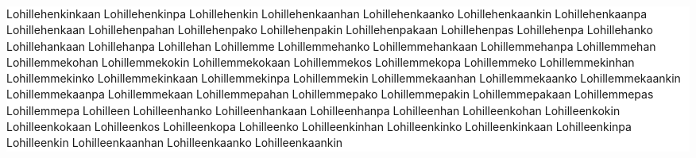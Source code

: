 Lohillehenkinkaan
Lohillehenkinpa
Lohillehenkin
Lohillehenkaanhan
Lohillehenkaanko
Lohillehenkaankin
Lohillehenkaanpa
Lohillehenkaan
Lohillehenpahan
Lohillehenpako
Lohillehenpakin
Lohillehenpakaan
Lohillehenpas
Lohillehenpa
Lohillehanko
Lohillehankaan
Lohillehanpa
Lohillehan
Lohillemme
Lohillemmehanko
Lohillemmehankaan
Lohillemmehanpa
Lohillemmehan
Lohillemmekohan
Lohillemmekokin
Lohillemmekokaan
Lohillemmekos
Lohillemmekopa
Lohillemmeko
Lohillemmekinhan
Lohillemmekinko
Lohillemmekinkaan
Lohillemmekinpa
Lohillemmekin
Lohillemmekaanhan
Lohillemmekaanko
Lohillemmekaankin
Lohillemmekaanpa
Lohillemmekaan
Lohillemmepahan
Lohillemmepako
Lohillemmepakin
Lohillemmepakaan
Lohillemmepas
Lohillemmepa
Lohilleen
Lohilleenhanko
Lohilleenhankaan
Lohilleenhanpa
Lohilleenhan
Lohilleenkohan
Lohilleenkokin
Lohilleenkokaan
Lohilleenkos
Lohilleenkopa
Lohilleenko
Lohilleenkinhan
Lohilleenkinko
Lohilleenkinkaan
Lohilleenkinpa
Lohilleenkin
Lohilleenkaanhan
Lohilleenkaanko
Lohilleenkaankin